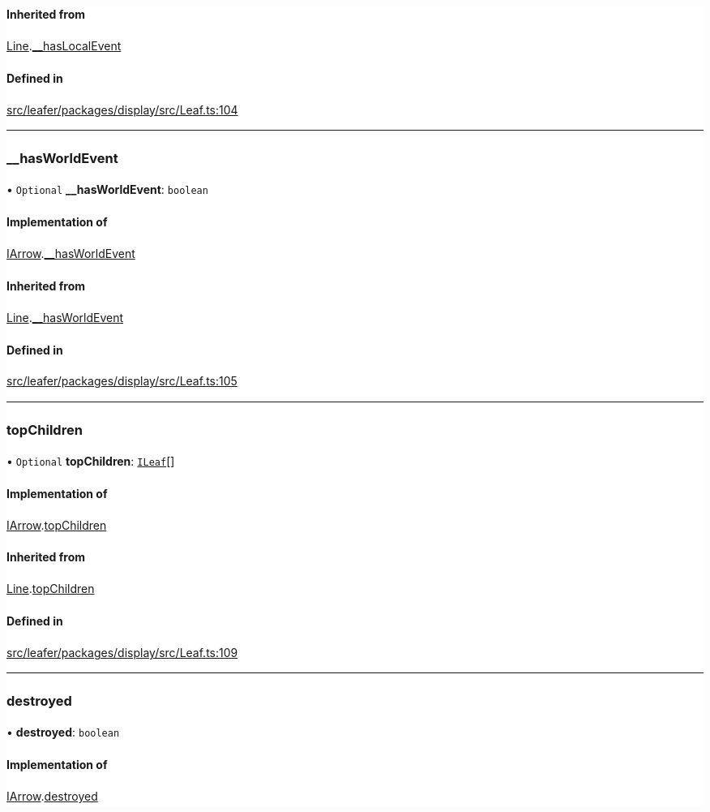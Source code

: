 #### Inherited from

[Line](Line.md).[__hasLocalEvent](Line.md#__haslocalevent)

#### Defined in

[src/leafer/packages/display/src/Leaf.ts:104](https://github.com/leaferjs/leafer/blob/ddf9650d989917c451947b101193d83f38b9fdcf/packages/display/src/Leaf.ts#L104)

___

### \_\_hasWorldEvent

• `Optional` **\_\_hasWorldEvent**: `boolean`

#### Implementation of

[IArrow](../interfaces/IArrow.md).[__hasWorldEvent](../interfaces/IArrow.md#__hasworldevent)

#### Inherited from

[Line](Line.md).[__hasWorldEvent](Line.md#__hasworldevent)

#### Defined in

[src/leafer/packages/display/src/Leaf.ts:105](https://github.com/leaferjs/leafer/blob/ddf9650d989917c451947b101193d83f38b9fdcf/packages/display/src/Leaf.ts#L105)

___

### topChildren

• `Optional` **topChildren**: [`ILeaf`](../interfaces/ILeaf.md)[]

#### Implementation of

[IArrow](../interfaces/IArrow.md).[topChildren](../interfaces/IArrow.md#topchildren)

#### Inherited from

[Line](Line.md).[topChildren](Line.md#topchildren)

#### Defined in

[src/leafer/packages/display/src/Leaf.ts:109](https://github.com/leaferjs/leafer/blob/ddf9650d989917c451947b101193d83f38b9fdcf/packages/display/src/Leaf.ts#L109)

___

### destroyed

• **destroyed**: `boolean`

#### Implementation of

[IArrow](../interfaces/IArrow.md).[destroyed](../interfaces/IArrow.md#destroyed)
